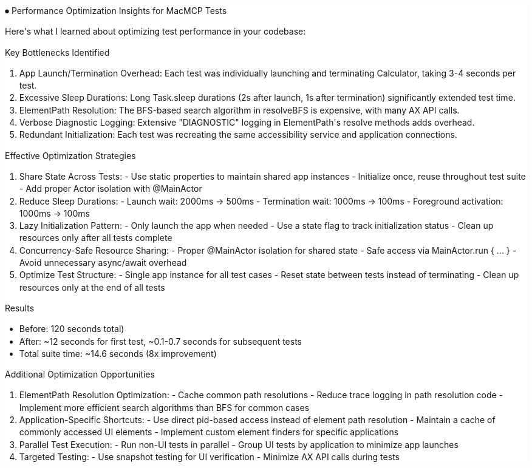 ⏺ Performance Optimization Insights for MacMCP Tests

  Here's what I learned about optimizing test performance in your codebase:

  Key Bottlenecks Identified

  1. App Launch/Termination Overhead: Each test was individually launching and terminating Calculator, taking 3-4 seconds per test.
  2. Excessive Sleep Durations: Long Task.sleep durations (2s after launch, 1s after termination) significantly extended test time.
  3. ElementPath Resolution: The BFS-based search algorithm in resolveBFS is expensive, with many AX API calls.
  4. Verbose Diagnostic Logging: Extensive "DIAGNOSTIC" logging in ElementPath's resolve methods adds overhead.
  5. Redundant Initialization: Each test was recreating the same accessibility service and application connections.

  Effective Optimization Strategies

  1. Share State Across Tests:
    - Use static properties to maintain shared app instances
    - Initialize once, reuse throughout test suite
    - Add proper Actor isolation with @MainActor
  2. Reduce Sleep Durations:
    - Launch wait: 2000ms → 500ms
    - Termination wait: 1000ms → 100ms
    - Foreground activation: 1000ms → 100ms
  3. Lazy Initialization Pattern:
    - Only launch the app when needed
    - Use a state flag to track initialization status
    - Clean up resources only after all tests complete
  4. Concurrency-Safe Resource Sharing:
    - Proper @MainActor isolation for shared state
    - Safe access via MainActor.run { ... }
    - Avoid unnecessary async/await overhead
  5. Optimize Test Structure:
    - Single app instance for all test cases
    - Reset state between tests instead of terminating
    - Clean up resources only at the end of all tests

  Results

  - Before: 120 seconds total)
  - After: ~12 seconds for first test, ~0.1-0.7 seconds for subsequent tests
  - Total suite time: ~14.6 seconds (8x improvement)

  Additional Optimization Opportunities

  1. ElementPath Resolution Optimization:
    - Cache common path resolutions
    - Reduce trace logging in path resolution code
    - Implement more efficient search algorithms than BFS for common cases
  2. Application-Specific Shortcuts:
    - Use direct pid-based access instead of element path resolution
    - Maintain a cache of commonly accessed UI elements
    - Implement custom element finders for specific applications
  3. Parallel Test Execution:
    - Run non-UI tests in parallel
    - Group UI tests by application to minimize app launches
  4. Targeted Testing:
    - Use snapshot testing for UI verification
    - Minimize AX API calls during tests
